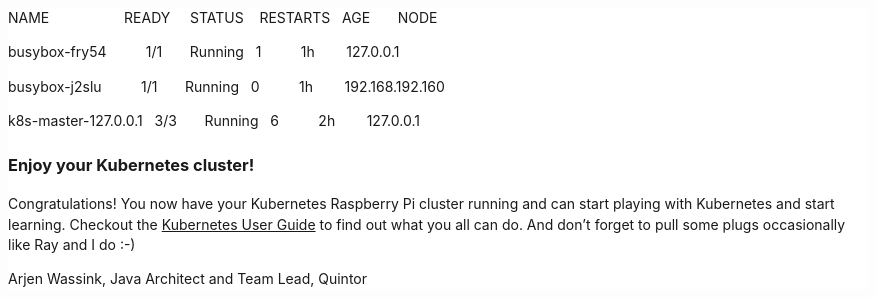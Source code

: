 NAME &nbsp;&nbsp;&nbsp;&nbsp;&nbsp;&nbsp;&nbsp;&nbsp;&nbsp;&nbsp;&nbsp;&nbsp;&nbsp;&nbsp;&nbsp;&nbsp;&nbsp;&nbsp;READY &nbsp;&nbsp;&nbsp;&nbsp;STATUS &nbsp;&nbsp;&nbsp;RESTARTS &nbsp;&nbsp;AGE &nbsp;&nbsp;&nbsp;&nbsp;&nbsp;&nbsp;NODE

busybox-fry54 &nbsp;&nbsp;&nbsp;&nbsp;&nbsp;&nbsp;&nbsp;&nbsp;&nbsp;1/1 &nbsp;&nbsp;&nbsp;&nbsp;&nbsp;&nbsp;Running &nbsp;&nbsp;1 &nbsp;&nbsp;&nbsp;&nbsp;&nbsp;&nbsp;&nbsp;&nbsp;&nbsp;1h &nbsp;&nbsp;&nbsp;&nbsp;&nbsp;&nbsp;&nbsp;127.0.0.1

busybox-j2slu &nbsp;&nbsp;&nbsp;&nbsp;&nbsp;&nbsp;&nbsp;&nbsp;&nbsp;1/1 &nbsp;&nbsp;&nbsp;&nbsp;&nbsp;&nbsp;Running &nbsp;&nbsp;0 &nbsp;&nbsp;&nbsp;&nbsp;&nbsp;&nbsp;&nbsp;&nbsp;&nbsp;1h &nbsp;&nbsp;&nbsp;&nbsp;&nbsp;&nbsp;&nbsp;192.168.192.160

k8s-master-127.0.0.1 &nbsp;&nbsp;3/3 &nbsp;&nbsp;&nbsp;&nbsp;&nbsp;&nbsp;Running &nbsp;&nbsp;6 &nbsp;&nbsp;&nbsp;&nbsp;&nbsp;&nbsp;&nbsp;&nbsp;&nbsp;2h &nbsp;&nbsp;&nbsp;&nbsp;&nbsp;&nbsp;&nbsp;127.0.0.1
  

### Enjoy your Kubernetes cluster!

Congratulations! You now have your Kubernetes Raspberry Pi cluster running and can start playing with Kubernetes and start learning. Checkout the [Kubernetes User Guide](https://github.com/kubernetes/kubernetes/blob/master/docs/user-guide/README.md) to find out what you all can do. And don’t forget to pull some plugs occasionally like Ray and I do :-) 
  

Arjen Wassink, Java Architect and Team Lead, Quintor
